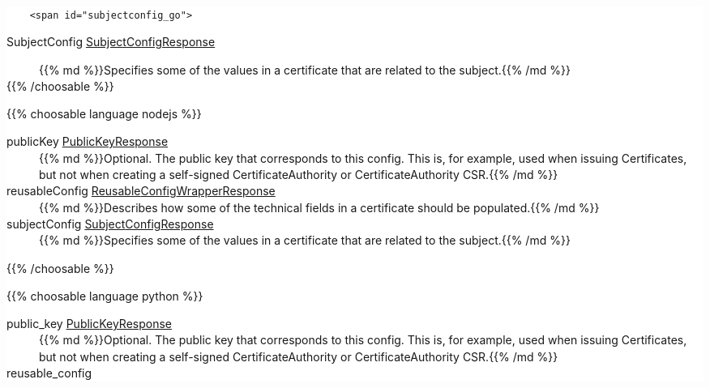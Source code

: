         <span id="subjectconfig_go">
<a href="#subjectconfig_go" style="color: inherit; text-decoration: inherit;">Subject<wbr>Config</a>
</span>
        <span class="property-indicator"></span>
        <span class="property-type"><a href="#subjectconfigresponse">Subject<wbr>Config<wbr>Response</a></span>
    </dt>
    <dd>{{% md %}}Specifies some of the values in a certificate that are related to the subject.{{% /md %}}</dd></dl>
{{% /choosable %}}

{{% choosable language nodejs %}}
<dl class="resources-properties"><dt class="property-required"
            title="Required">
        <span id="publickey_nodejs">
<a href="#publickey_nodejs" style="color: inherit; text-decoration: inherit;">public<wbr>Key</a>
</span>
        <span class="property-indicator"></span>
        <span class="property-type"><a href="#publickeyresponse">Public<wbr>Key<wbr>Response</a></span>
    </dt>
    <dd>{{% md %}}Optional. The public key that corresponds to this config. This is, for example, used when issuing Certificates, but not when creating a self-signed CertificateAuthority or CertificateAuthority CSR.{{% /md %}}</dd><dt class="property-required"
            title="Required">
        <span id="reusableconfig_nodejs">
<a href="#reusableconfig_nodejs" style="color: inherit; text-decoration: inherit;">reusable<wbr>Config</a>
</span>
        <span class="property-indicator"></span>
        <span class="property-type"><a href="#reusableconfigwrapperresponse">Reusable<wbr>Config<wbr>Wrapper<wbr>Response</a></span>
    </dt>
    <dd>{{% md %}}Describes how some of the technical fields in a certificate should be populated.{{% /md %}}</dd><dt class="property-required"
            title="Required">
        <span id="subjectconfig_nodejs">
<a href="#subjectconfig_nodejs" style="color: inherit; text-decoration: inherit;">subject<wbr>Config</a>
</span>
        <span class="property-indicator"></span>
        <span class="property-type"><a href="#subjectconfigresponse">Subject<wbr>Config<wbr>Response</a></span>
    </dt>
    <dd>{{% md %}}Specifies some of the values in a certificate that are related to the subject.{{% /md %}}</dd></dl>
{{% /choosable %}}

{{% choosable language python %}}
<dl class="resources-properties"><dt class="property-required"
            title="Required">
        <span id="public_key_python">
<a href="#public_key_python" style="color: inherit; text-decoration: inherit;">public_<wbr>key</a>
</span>
        <span class="property-indicator"></span>
        <span class="property-type"><a href="#publickeyresponse">Public<wbr>Key<wbr>Response</a></span>
    </dt>
    <dd>{{% md %}}Optional. The public key that corresponds to this config. This is, for example, used when issuing Certificates, but not when creating a self-signed CertificateAuthority or CertificateAuthority CSR.{{% /md %}}</dd><dt class="property-required"
            title="Required">
        <span id="reusable_config_python">
<a href="#reusable_config_python" style="color: inherit; text-decoration: inherit;">reusable_<wbr>config</a>